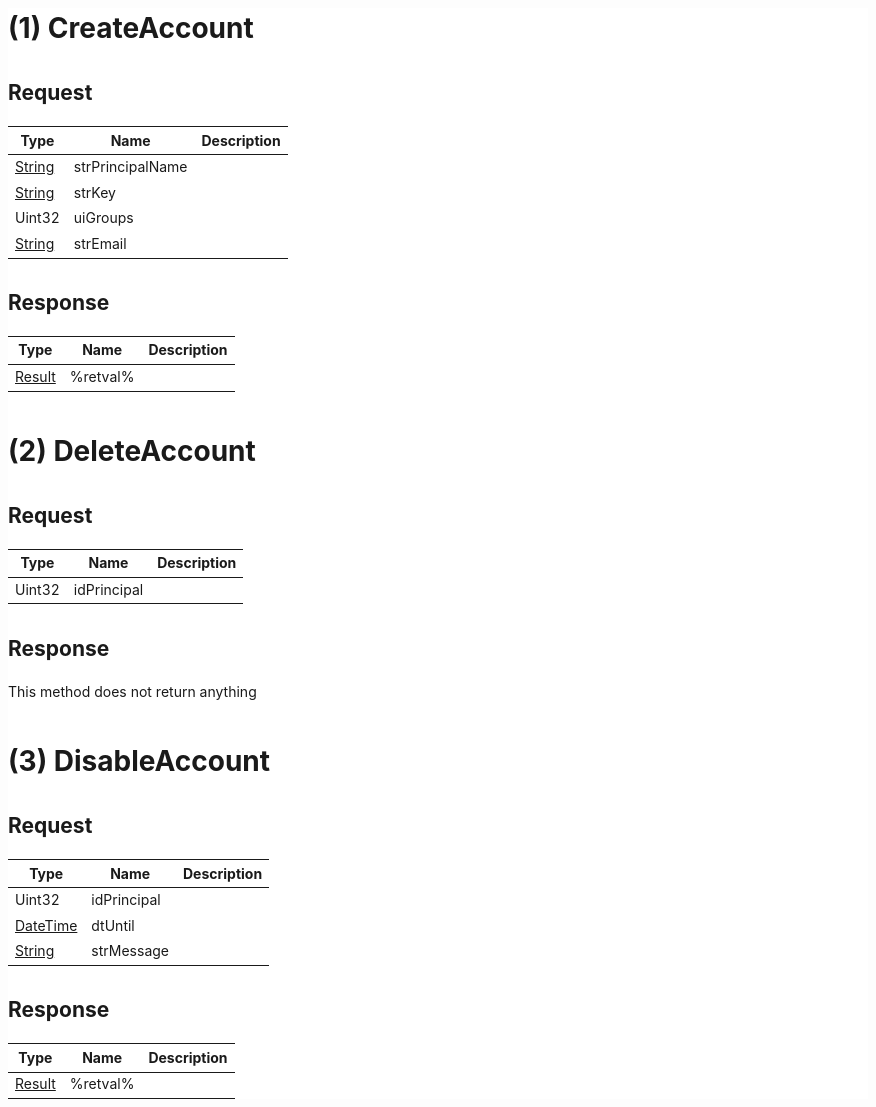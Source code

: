 # (1) CreateAccount

## Request
| Type | Name | Description |
| --- | --- | --- |
| [String](https://github.com/kinnay/NintendoClients/wiki/NEX-Common-Types#string) | strPrincipalName |  |
| [String](https://github.com/kinnay/NintendoClients/wiki/NEX-Common-Types#string) | strKey |  |
| Uint32 | uiGroups |  |
| [String](https://github.com/kinnay/NintendoClients/wiki/NEX-Common-Types#string) | strEmail |  |

## Response
| Type | Name | Description |
| --- | --- | --- |
| [Result](https://github.com/kinnay/NintendoClients/wiki/NEX-Common-Types#result) | %retval% |  |

# (2) DeleteAccount

## Request
| Type | Name | Description |
| --- | --- | --- |
| Uint32 | idPrincipal |  |

## Response
This method does not return anything

# (3) DisableAccount

## Request
| Type | Name | Description |
| --- | --- | --- |
| Uint32 | idPrincipal |  |
| [DateTime](https://github.com/kinnay/NintendoClients/wiki/NEX-Common-Types#datetime) | dtUntil |  |
| [String](https://github.com/kinnay/NintendoClients/wiki/NEX-Common-Types#string) | strMessage |  |

## Response
| Type | Name | Description |
| --- | --- | --- |
| [Result](https://github.com/kinnay/NintendoClients/wiki/NEX-Common-Types#result) | %retval% |  |

